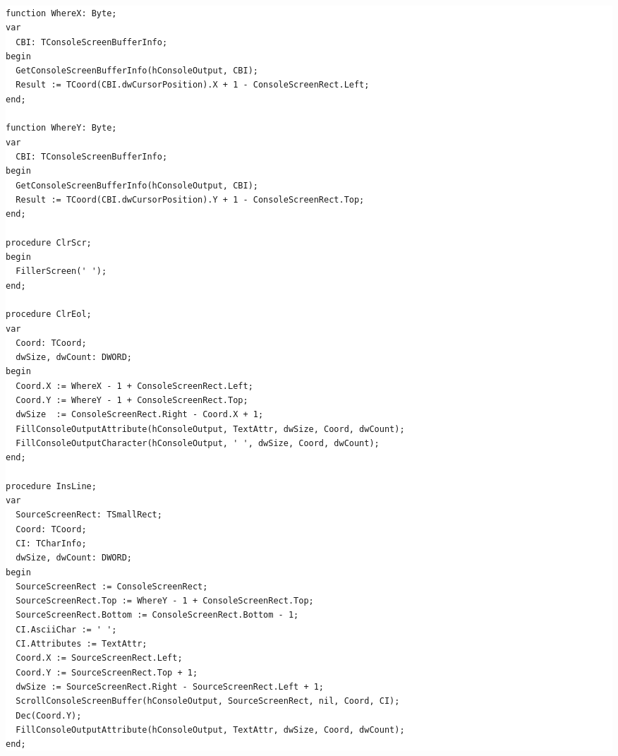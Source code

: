     function WhereX: Byte;
    var
      CBI: TConsoleScreenBufferInfo;
    begin
      GetConsoleScreenBufferInfo(hConsoleOutput, CBI);
      Result := TCoord(CBI.dwCursorPosition).X + 1 - ConsoleScreenRect.Left;
    end;
     
    function WhereY: Byte;
    var
      CBI: TConsoleScreenBufferInfo;
    begin
      GetConsoleScreenBufferInfo(hConsoleOutput, CBI);
      Result := TCoord(CBI.dwCursorPosition).Y + 1 - ConsoleScreenRect.Top;
    end;
     
    procedure ClrScr;
    begin
      FillerScreen(' ');
    end;
     
    procedure ClrEol;
    var
      Coord: TCoord;
      dwSize, dwCount: DWORD;
    begin
      Coord.X := WhereX - 1 + ConsoleScreenRect.Left;
      Coord.Y := WhereY - 1 + ConsoleScreenRect.Top;
      dwSize  := ConsoleScreenRect.Right - Coord.X + 1;
      FillConsoleOutputAttribute(hConsoleOutput, TextAttr, dwSize, Coord, dwCount);
      FillConsoleOutputCharacter(hConsoleOutput, ' ', dwSize, Coord, dwCount);
    end;
     
    procedure InsLine;
    var
      SourceScreenRect: TSmallRect;
      Coord: TCoord;
      CI: TCharInfo;
      dwSize, dwCount: DWORD;
    begin
      SourceScreenRect := ConsoleScreenRect;
      SourceScreenRect.Top := WhereY - 1 + ConsoleScreenRect.Top;
      SourceScreenRect.Bottom := ConsoleScreenRect.Bottom - 1;
      CI.AsciiChar := ' ';
      CI.Attributes := TextAttr;
      Coord.X := SourceScreenRect.Left;
      Coord.Y := SourceScreenRect.Top + 1;
      dwSize := SourceScreenRect.Right - SourceScreenRect.Left + 1;
      ScrollConsoleScreenBuffer(hConsoleOutput, SourceScreenRect, nil, Coord, CI);
      Dec(Coord.Y);
      FillConsoleOutputAttribute(hConsoleOutput, TextAttr, dwSize, Coord, dwCount);
    end;
     